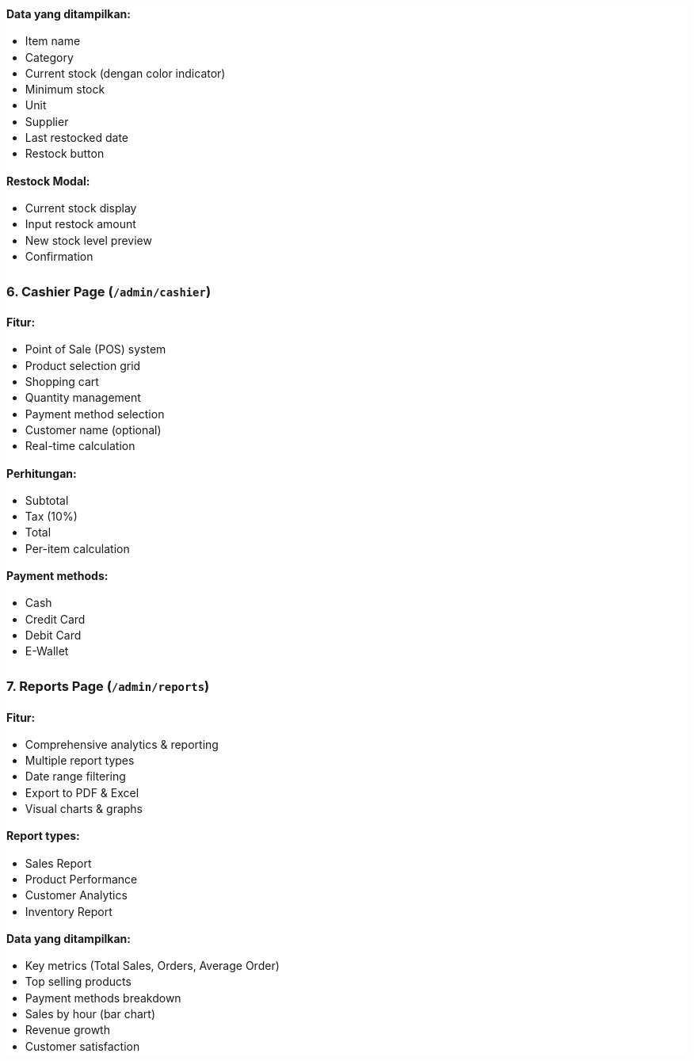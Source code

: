 **Data yang ditampilkan:**
- Item name
- Category
- Current stock (dengan color indicator)
- Minimum stock
- Unit
- Supplier
- Last restocked date
- Restock button

**Restock Modal:**
- Current stock display
- Input restock amount
- New stock level preview
- Confirmation

### 6. Cashier Page (`/admin/cashier`)
**Fitur:**
- Point of Sale (POS) system
- Product selection grid
- Shopping cart
- Quantity management
- Payment method selection
- Customer name (optional)
- Real-time calculation

**Perhitungan:**
- Subtotal
- Tax (10%)
- Total
- Per-item calculation

**Payment methods:**
- Cash
- Credit Card
- Debit Card
- E-Wallet

### 7. Reports Page (`/admin/reports`)
**Fitur:**
- Comprehensive analytics & reporting
- Multiple report types
- Date range filtering
- Export to PDF & Excel
- Visual charts & graphs

**Report types:**
- Sales Report
- Product Performance
- Customer Analytics
- Inventory Report

**Data yang ditampilkan:**
- Key metrics (Total Sales, Orders, Average Order)
- Top selling products
- Payment methods breakdown
- Sales by hour (bar chart)
- Revenue growth
- Customer satisfaction

